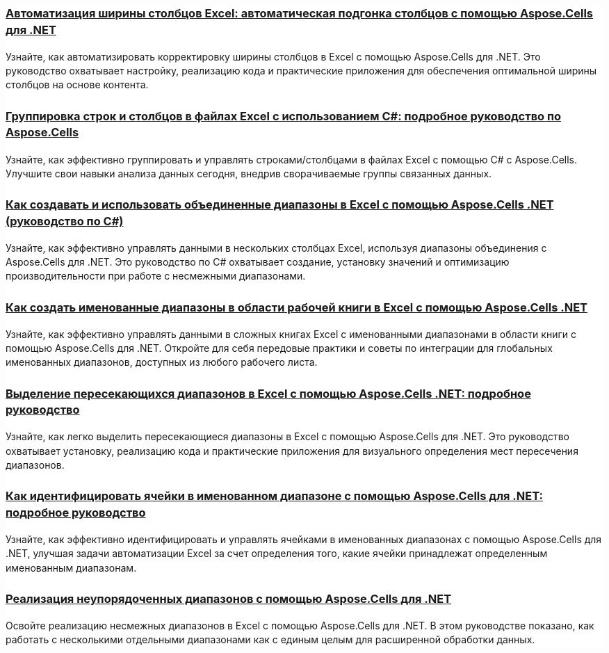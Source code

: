 ### [Автоматизация ширины столбцов Excel: автоматическая подгонка столбцов с помощью Aspose.Cells для .NET](./excel-automation-auto-fit-columns-aspose-cells-dotnet)
Узнайте, как автоматизировать корректировку ширины столбцов в Excel с помощью Aspose.Cells для .NET. Это руководство охватывает настройку, реализацию кода и практические приложения для обеспечения оптимальной ширины столбцов на основе контента.

### [Группировка строк и столбцов в файлах Excel с использованием C#: подробное руководство по Aspose.Cells](./excel-file-management-group-rows-columns-csharp-aspose-cells)
Узнайте, как эффективно группировать и управлять строками/столбцами в файлах Excel с помощью C# с Aspose.Cells. Улучшите свои навыки анализа данных сегодня, внедрив сворачиваемые группы связанных данных.

### [Как создавать и использовать объединенные диапазоны в Excel с помощью Aspose.Cells .NET (руководство по C#)](./excel-union-range-aspose-cells-net)
Узнайте, как эффективно управлять данными в нескольких столбцах Excel, используя диапазоны объединения с Aspose.Cells для .NET. Это руководство по C# охватывает создание, установку значений и оптимизацию производительности при работе с несмежными диапазонами.

### [Как создать именованные диапазоны в области рабочей книги в Excel с помощью Aspose.Cells .NET](./excel-workbook-scoped-named-ranges-aspose-cells-net)
Узнайте, как эффективно управлять данными в сложных книгах Excel с именованными диапазонами в области книги с помощью Aspose.Cells для .NET. Откройте для себя передовые практики и советы по интеграции для глобальных именованных диапазонов, доступных из любого рабочего листа.

### [Выделение пересекающихся диапазонов в Excel с помощью Aspose.Cells .NET: подробное руководство](./highlight-intersections-aspose-cells-net)
Узнайте, как легко выделить пересекающиеся диапазоны в Excel с помощью Aspose.Cells для .NET. Это руководство охватывает установку, реализацию кода и практические приложения для визуального определения мест пересечения диапазонов.

### [Как идентифицировать ячейки в именованном диапазоне с помощью Aspose.Cells для .NET: подробное руководство](./identify-cells-named-range-aspose-cells-net)
Узнайте, как эффективно идентифицировать и управлять ячейками в именованных диапазонах с помощью Aspose.Cells для .NET, улучшая задачи автоматизации Excel за счет определения того, какие ячейки принадлежат определенным именованным диапазонам.

### [Реализация неупорядоченных диапазонов с помощью Aspose.Cells для .NET](./implement-non-sequenced-ranges-aspose-cells-net)
Освойте реализацию несмежных диапазонов в Excel с помощью Aspose.Cells для .NET. В этом руководстве показано, как работать с несколькими отдельными диапазонами как с единым целым для расширенной обработки данных.
